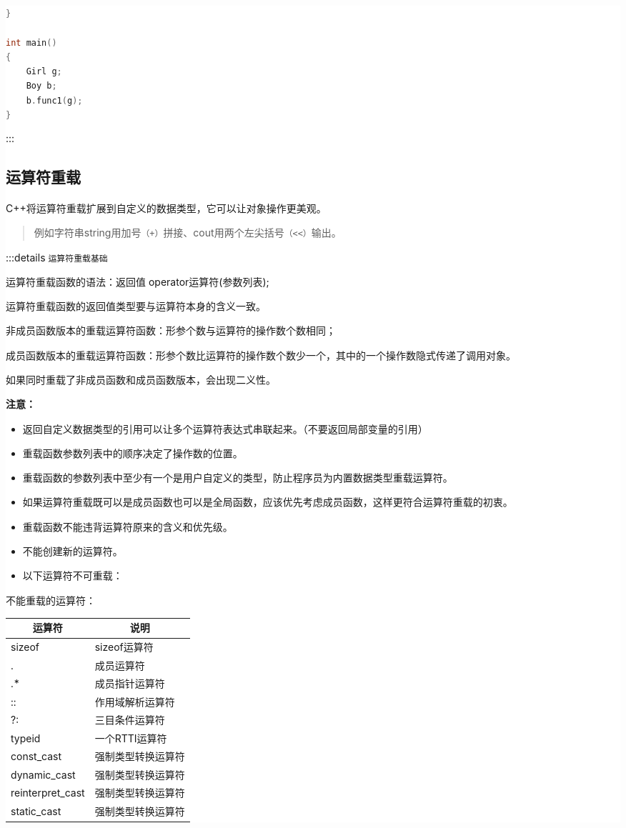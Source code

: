 ```c
}

int main()
{
    Girl g;
    Boy b;
    b.func1(g);
}
```

:::

## 运算符重载

C++将运算符重载扩展到自定义的数据类型，它可以让对象操作更美观。

> 例如字符串string用加号`（+）`拼接、cout用两个左尖括号`（<<）`输出。



:::details `运算符重载基础`

运算符重载函数的语法：返回值 operator运算符(参数列表);

运算符重载函数的返回值类型要与运算符本身的含义一致。

非成员函数版本的重载运算符函数：形参个数与运算符的操作数个数相同；

成员函数版本的重载运算符函数：形参个数比运算符的操作数个数少一个，其中的一个操作数隐式传递了调用对象。

如果同时重载了非成员函数和成员函数版本，会出现二义性。

**注意：**

- 返回自定义数据类型的引用可以让多个运算符表达式串联起来。（不要返回局部变量的引用）

- 重载函数参数列表中的顺序决定了操作数的位置。

- 重载函数的参数列表中至少有一个是用户自定义的类型，防止程序员为内置数据类型重载运算符。

- 如果运算符重载既可以是成员函数也可以是全局函数，应该优先考虑成员函数，这样更符合运算符重载的初衷。

- 重载函数不能违背运算符原来的含义和优先级。

- 不能创建新的运算符。

- 以下运算符不可重载：

 不能重载的运算符：

| 运算符           | 说明               |
| ---------------- | ------------------ |
| sizeof           | sizeof运算符       |
| .                | 成员运算符         |
| .*               | 成员指针运算符     |
| ::               | 作用域解析运算符   |
| ?:               | 三目条件运算符     |
| typeid           | 一个RTTI运算符     |
| const_cast       | 强制类型转换运算符 |
| dynamic_cast     | 强制类型转换运算符 |
| reinterpret_cast | 强制类型转换运算符 |
| static_cast      | 强制类型转换运算符 |
